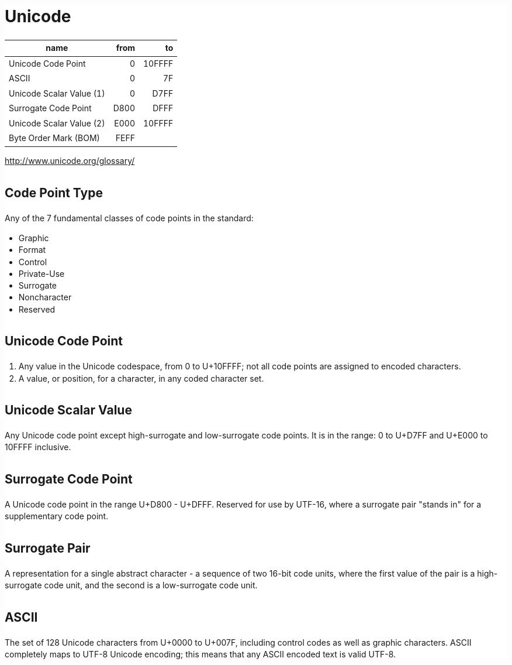 # Unicode

| name                     | from |     to |
|--------------------------|-----:|-------:|
| Unicode Code Point       |    0 | 10FFFF |
| ASCII                    |    0 |     7F |
| Unicode Scalar Value (1) |    0 |   D7FF |
| Surrogate Code Point     | D800 |   DFFF |
| Unicode Scalar Value (2) | E000 | 10FFFF |
| Byte Order Mark (BOM)    | FEFF |        |


http://www.unicode.org/glossary/


## Code Point Type
Any of the 7 fundamental classes of code points in the standard: 
- Graphic
- Format
- Control
- Private-Use
- Surrogate
- Noncharacter
- Reserved

## Unicode Code Point
1. Any value in the Unicode codespace, from 0 to U+10FFFF; not all code points are assigned to encoded characters.
2. A value, or position, for a character, in any coded character set.

## Unicode Scalar Value
Any Unicode code point except high-surrogate and low-surrogate code points. It is in the range: 0 to U+D7FF and U+E000 to 10FFFF inclusive.

## Surrogate Code Point
A Unicode code point in the range U+D800 - U+DFFF. Reserved for use by UTF-16, where a surrogate pair "stands in" for a supplementary code point.

## Surrogate Pair
A representation for a single abstract character - a sequence of two 16-bit code units, where the first value of the pair is a high-surrogate code unit, and the second is a low-surrogate code unit.




## ASCII
The set of 128 Unicode characters from U+0000 to U+007F, including control codes as well as graphic characters. ASCII completely maps to UTF-8 Unicode encoding; this means that any ASCII encoded text is valid UTF-8.
